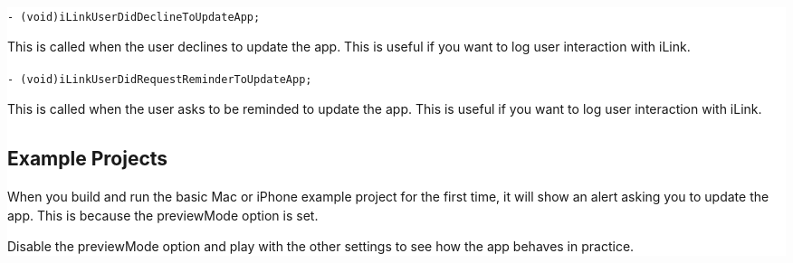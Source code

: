     - (void)iLinkUserDidDeclineToUpdateApp;
    
This is called when the user declines to update the app. This is useful if you want to log user interaction with iLink. 
    
    - (void)iLinkUserDidRequestReminderToUpdateApp;

This is called when the user asks to be reminded to update the app. This is useful if you want to log user interaction with iLink. 




Example Projects
---------------

When you build and run the basic Mac or iPhone example project for the first time, it will show an alert asking you to update the app. This is because the previewMode option is set.

Disable the previewMode option and play with the other settings to see how the app behaves in practice.

